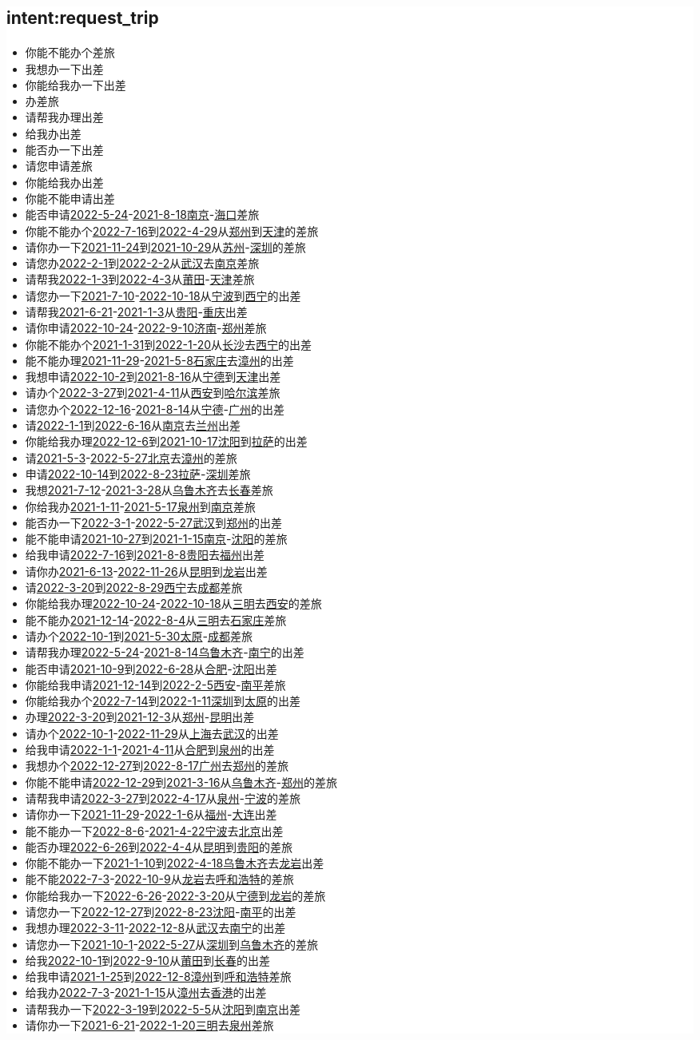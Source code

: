 ## intent:request_trip
- 你能不能办个差旅
- 我想办一下出差
- 你能给我办一下出差
- 办差旅
- 请帮我办理出差
- 给我办出差
- 能否办一下出差
- 请您申请差旅
- 你能给我办出差
- 你能不能申请出差
- 能否申请[2022-5-24](start_time)-[2021-8-18](end_time)[南京](start_address)-[海口](end_address)差旅
- 你能不能办个[2022-7-16](start_time)到[2022-4-29](end_time)从[郑州](start_address)到[天津](end_address)的差旅
- 请你办一下[2021-11-24](start_time)到[2021-10-29](end_time)从[苏州](start_address)-[深圳](end_address)的差旅
- 请您办[2022-2-1](start_time)到[2022-2-2](end_time)从[武汉](start_address)去[南京](end_address)差旅
- 请帮我[2022-1-3](start_time)到[2022-4-3](end_time)从[莆田](start_address)-[天津](end_address)差旅
- 请您办一下[2021-7-10](start_time)-[2022-10-18](end_time)从[宁波](start_address)到[西宁](end_address)的出差
- 请帮我[2021-6-21](start_time)-[2021-1-3](end_time)从[贵阳](start_address)-[重庆](end_address)出差
- 请你申请[2022-10-24](start_time)-[2022-9-10](end_time)[济南](start_address)-[郑州](end_address)差旅
- 你能不能办个[2021-1-31](start_time)到[2022-1-20](end_time)从[长沙](start_address)去[西宁](end_address)的出差
- 能不能办理[2021-11-29](start_time)-[2021-5-8](end_time)[石家庄](start_address)去[漳州](end_address)的出差
- 我想申请[2022-10-2](start_time)到[2021-8-16](end_time)从[宁德](start_address)到[天津](end_address)出差
- 请办个[2022-3-27](start_time)到[2021-4-11](end_time)从[西安](start_address)到[哈尔滨](end_address)差旅
- 请您办个[2022-12-16](start_time)-[2021-8-14](end_time)从[宁德](start_address)-[广州](end_address)的出差
- 请[2022-1-1](start_time)到[2022-6-16](end_time)从[南京](start_address)去[兰州](end_address)出差
- 你能给我办理[2022-12-6](start_time)到[2021-10-17](end_time)[沈阳](start_address)到[拉萨](end_address)的出差
- 请[2021-5-3](start_time)-[2022-5-27](end_time)[北京](start_address)去[漳州](end_address)的差旅
- 申请[2022-10-14](start_time)到[2022-8-23](end_time)[拉萨](start_address)-[深圳](end_address)差旅
- 我想[2021-7-12](start_time)-[2021-3-28](end_time)从[乌鲁木齐](start_address)去[长春](end_address)差旅
- 你给我办[2021-1-11](start_time)-[2021-5-17](end_time)[泉州](start_address)到[南京](end_address)差旅
- 能否办一下[2022-3-1](start_time)-[2022-5-27](end_time)[武汉](start_address)到[郑州](end_address)的出差
- 能不能申请[2021-10-27](start_time)到[2021-1-15](end_time)[南京](start_address)-[沈阳](end_address)的差旅
- 给我申请[2022-7-16](start_time)到[2021-8-8](end_time)[贵阳](start_address)去[福州](end_address)出差
- 请你办[2021-6-13](start_time)-[2022-11-26](end_time)从[昆明](start_address)到[龙岩](end_address)出差
- 请[2022-3-20](start_time)到[2022-8-29](end_time)[西宁](start_address)去[成都](end_address)差旅
- 你能给我办理[2022-10-24](start_time)-[2022-10-18](end_time)从[三明](start_address)去[西安](end_address)的差旅
- 能不能办[2021-12-14](start_time)-[2022-8-4](end_time)从[三明](start_address)去[石家庄](end_address)差旅
- 请办个[2022-10-1](start_time)到[2021-5-30](end_time)[太原](start_address)-[成都](end_address)差旅
- 请帮我办理[2022-5-24](start_time)-[2021-8-14](end_time)[乌鲁木齐](start_address)-[南宁](end_address)的出差
- 能否申请[2021-10-9](start_time)到[2022-6-28](end_time)从[合肥](start_address)-[沈阳](end_address)出差
- 你能给我申请[2021-12-14](start_time)到[2022-2-5](end_time)[西安](start_address)-[南平](end_address)差旅
- 你能给我办个[2022-7-14](start_time)到[2022-1-11](end_time)[深圳](start_address)到[太原](end_address)的出差
- 办理[2022-3-20](start_time)到[2021-12-3](end_time)从[郑州](start_address)-[昆明](end_address)出差
- 请办个[2022-10-1](start_time)-[2022-11-29](end_time)从[上海](start_address)去[武汉](end_address)的出差
- 给我申请[2022-1-1](start_time)-[2021-4-11](end_time)从[合肥](start_address)到[泉州](end_address)的出差
- 我想办个[2022-12-27](start_time)到[2022-8-17](end_time)[广州](start_address)去[郑州](end_address)的差旅
- 你能不能申请[2022-12-29](start_time)到[2021-3-16](end_time)从[乌鲁木齐](start_address)-[郑州](end_address)的差旅
- 请帮我申请[2022-3-27](start_time)到[2022-4-17](end_time)从[泉州](start_address)-[宁波](end_address)的差旅
- 请你办一下[2021-11-29](start_time)-[2022-1-6](end_time)从[福州](start_address)-[大连](end_address)出差
- 能不能办一下[2022-8-6](start_time)-[2021-4-22](end_time)[宁波](start_address)去[北京](end_address)出差
- 能否办理[2022-6-26](start_time)到[2022-4-4](end_time)从[昆明](start_address)到[贵阳](end_address)的差旅
- 你能不能办一下[2021-1-10](start_time)到[2022-4-18](end_time)[乌鲁木齐](start_address)去[龙岩](end_address)出差
- 能不能[2022-7-3](start_time)-[2022-10-9](end_time)从[龙岩](start_address)去[呼和浩特](end_address)的差旅
- 你能给我办一下[2022-6-26](start_time)-[2022-3-20](end_time)从[宁德](start_address)到[龙岩](end_address)的差旅
- 请您办一下[2022-12-27](start_time)到[2022-8-23](end_time)[沈阳](start_address)-[南平](end_address)的出差
- 我想办理[2022-3-11](start_time)-[2022-12-8](end_time)从[武汉](start_address)去[南宁](end_address)的出差
- 请您办一下[2021-10-1](start_time)-[2022-5-27](end_time)从[深圳](start_address)到[乌鲁木齐](end_address)的差旅
- 给我[2022-10-1](start_time)到[2022-9-10](end_time)从[莆田](start_address)到[长春](end_address)的出差
- 给我申请[2021-1-25](start_time)到[2022-12-8](end_time)[漳州](start_address)到[呼和浩特](end_address)差旅
- 给我办[2022-7-3](start_time)-[2021-1-15](end_time)从[漳州](start_address)去[香港](end_address)的出差
- 请帮我办一下[2022-3-19](start_time)到[2022-5-5](end_time)从[沈阳](start_address)到[南京](end_address)出差
- 请你办一下[2021-6-21](start_time)-[2022-1-20](end_time)[三明](start_address)去[泉州](end_address)差旅